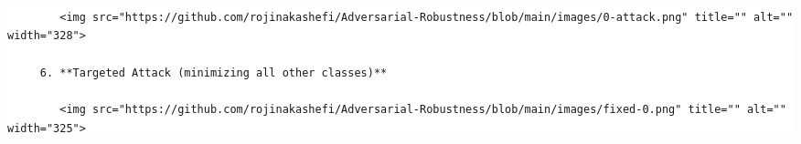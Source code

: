             <img src="https://github.com/rojinakashefi/Adversarial-Robustness/blob/main/images/0-attack.png" title="" alt="" width="328">
         
         6. **Targeted Attack (minimizing all other classes)**
            
            <img src="https://github.com/rojinakashefi/Adversarial-Robustness/blob/main/images/fixed-0.png" title="" alt="" width="325">
         